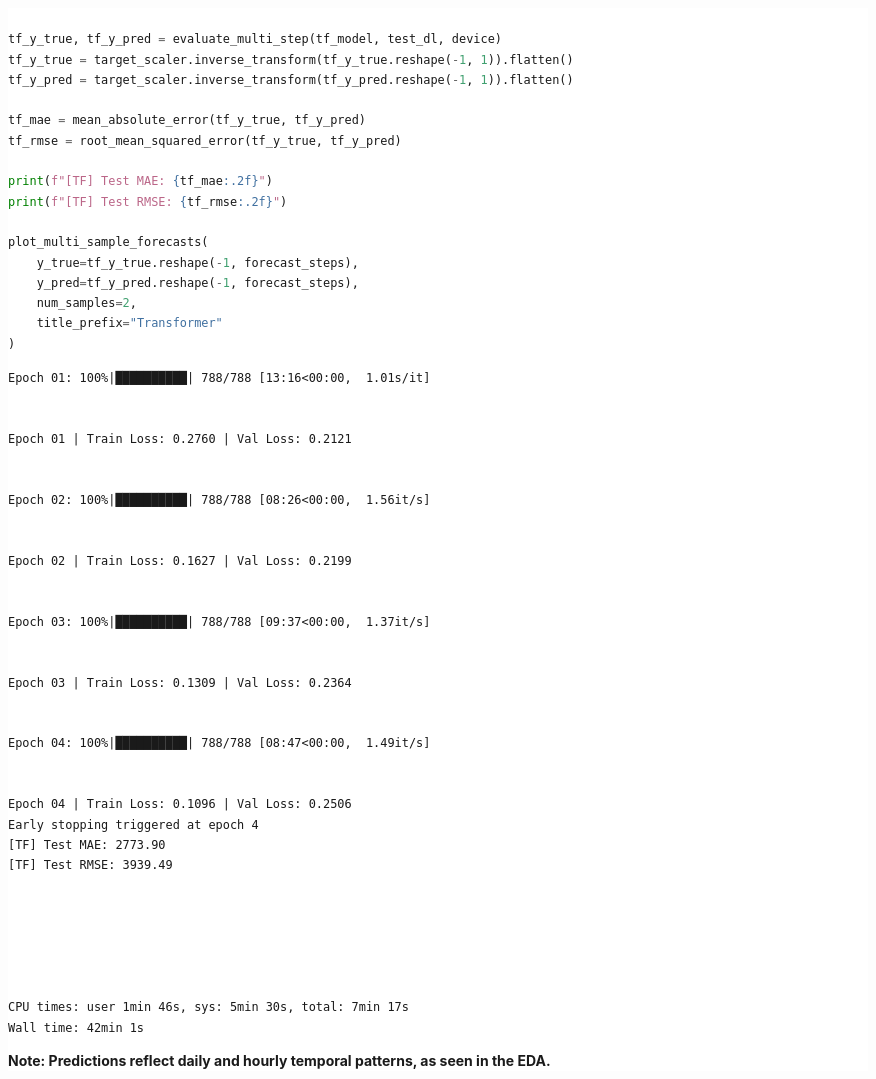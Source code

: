 ```python

tf_y_true, tf_y_pred = evaluate_multi_step(tf_model, test_dl, device)
tf_y_true = target_scaler.inverse_transform(tf_y_true.reshape(-1, 1)).flatten()
tf_y_pred = target_scaler.inverse_transform(tf_y_pred.reshape(-1, 1)).flatten()

tf_mae = mean_absolute_error(tf_y_true, tf_y_pred)
tf_rmse = root_mean_squared_error(tf_y_true, tf_y_pred)

print(f"[TF] Test MAE: {tf_mae:.2f}")
print(f"[TF] Test RMSE: {tf_rmse:.2f}")

plot_multi_sample_forecasts(
    y_true=tf_y_true.reshape(-1, forecast_steps),
    y_pred=tf_y_pred.reshape(-1, forecast_steps),
    num_samples=2,
    title_prefix="Transformer"
)

```

    Epoch 01: 100%|██████████| 788/788 [13:16<00:00,  1.01s/it]  


    Epoch 01 | Train Loss: 0.2760 | Val Loss: 0.2121


    Epoch 02: 100%|██████████| 788/788 [08:26<00:00,  1.56it/s]


    Epoch 02 | Train Loss: 0.1627 | Val Loss: 0.2199


    Epoch 03: 100%|██████████| 788/788 [09:37<00:00,  1.37it/s]


    Epoch 03 | Train Loss: 0.1309 | Val Loss: 0.2364


    Epoch 04: 100%|██████████| 788/788 [08:47<00:00,  1.49it/s]


    Epoch 04 | Train Loss: 0.1096 | Val Loss: 0.2506
    Early stopping triggered at epoch 4
    [TF] Test MAE: 2773.90
    [TF] Test RMSE: 3939.49






    CPU times: user 1min 46s, sys: 5min 30s, total: 7min 17s
    Wall time: 42min 1s


**Note: Predictions reflect daily and hourly temporal patterns, as seen in the EDA.**
